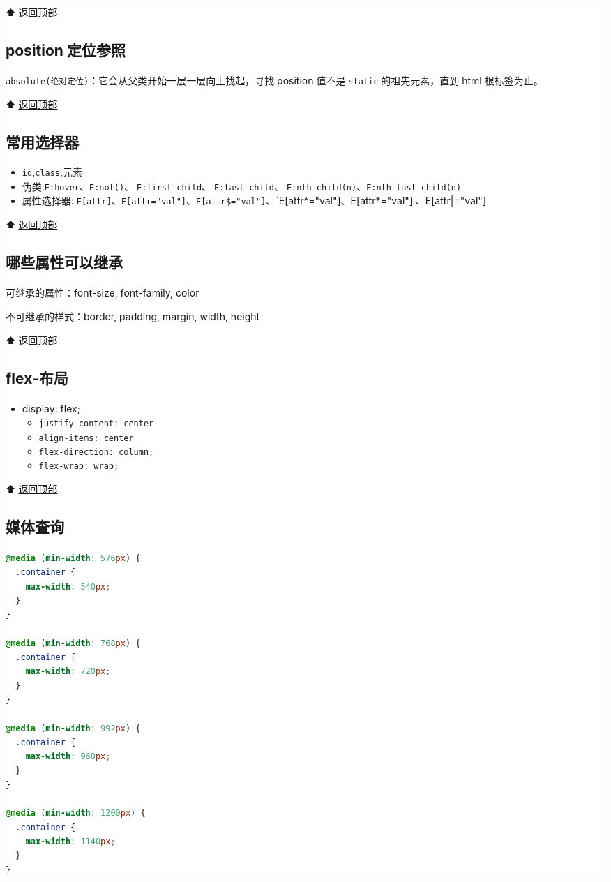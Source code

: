 ⬆ [返回顶部](#目录)

## position 定位参照

`absolute(绝对定位)`：它会从父类开始一层一层向上找起，寻找 position 值不是 `static` 的祖先元素，直到 html 根标签为止。

⬆ [返回顶部](#目录)

## 常用选择器

- `id`,`class`,元素
- 伪类:`E:hover`、`E:not()`、 `E:first-child`、 `E:last-child`、 `E:nth-child(n)`、`E:nth-last-child(n)`
- 属性选择器: `E[attr]`、`E[attr="val"]`、`E[attr$="val"]`、`E[attr^="val"]、E[attr*="val"] 、E[attr|="val"]

⬆ [返回顶部](#目录)

## 哪些属性可以继承

可继承的属性：font-size, font-family, color

不可继承的样式：border, padding, margin, width, height

⬆ [返回顶部](#目录)

## flex-布局

- display: flex;
  - `justify-content: center`
  - `align-items: center`
  - `flex-direction: column;`
  - `flex-wrap: wrap;`

⬆ [返回顶部](#目录)

## 媒体查询

```css
@media (min-width: 576px) {
  .container {
    max-width: 540px;
  }
}

@media (min-width: 768px) {
  .container {
    max-width: 720px;
  }
}

@media (min-width: 992px) {
  .container {
    max-width: 960px;
  }
}

@media (min-width: 1200px) {
  .container {
    max-width: 1140px;
  }
}
```
